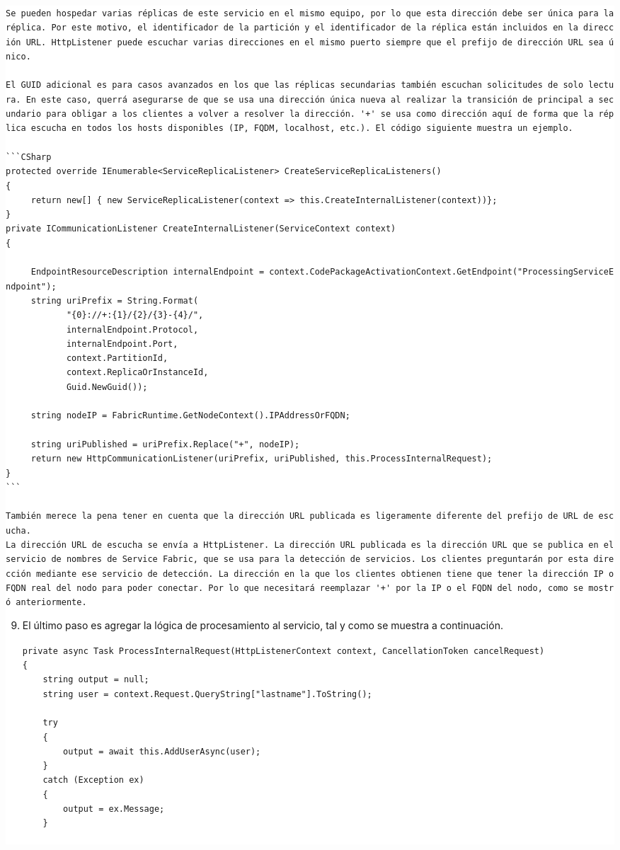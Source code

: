     Se pueden hospedar varias réplicas de este servicio en el mismo equipo, por lo que esta dirección debe ser única para la réplica. Por este motivo, el identificador de la partición y el identificador de la réplica están incluidos en la dirección URL. HttpListener puede escuchar varias direcciones en el mismo puerto siempre que el prefijo de dirección URL sea único.
   
    El GUID adicional es para casos avanzados en los que las réplicas secundarias también escuchan solicitudes de solo lectura. En este caso, querrá asegurarse de que se usa una dirección única nueva al realizar la transición de principal a secundario para obligar a los clientes a volver a resolver la dirección. '+' se usa como dirección aquí de forma que la réplica escucha en todos los hosts disponibles (IP, FQDM, localhost, etc.). El código siguiente muestra un ejemplo.
   
    ```CSharp
    protected override IEnumerable<ServiceReplicaListener> CreateServiceReplicaListeners()
    {
         return new[] { new ServiceReplicaListener(context => this.CreateInternalListener(context))};
    }
    private ICommunicationListener CreateInternalListener(ServiceContext context)
    {
   
         EndpointResourceDescription internalEndpoint = context.CodePackageActivationContext.GetEndpoint("ProcessingServiceEndpoint");
         string uriPrefix = String.Format(
                "{0}://+:{1}/{2}/{3}-{4}/",
                internalEndpoint.Protocol,
                internalEndpoint.Port,
                context.PartitionId,
                context.ReplicaOrInstanceId,
                Guid.NewGuid());
   
         string nodeIP = FabricRuntime.GetNodeContext().IPAddressOrFQDN;
   
         string uriPublished = uriPrefix.Replace("+", nodeIP);
         return new HttpCommunicationListener(uriPrefix, uriPublished, this.ProcessInternalRequest);
    }
    ```
   
    También merece la pena tener en cuenta que la dirección URL publicada es ligeramente diferente del prefijo de URL de escucha.
    La dirección URL de escucha se envía a HttpListener. La dirección URL publicada es la dirección URL que se publica en el servicio de nombres de Service Fabric, que se usa para la detección de servicios. Los clientes preguntarán por esta dirección mediante ese servicio de detección. La dirección en la que los clientes obtienen tiene que tener la dirección IP o FQDN real del nodo para poder conectar. Por lo que necesitará reemplazar '+' por la IP o el FQDN del nodo, como se mostró anteriormente.
9. El último paso es agregar la lógica de procesamiento al servicio, tal y como se muestra a continuación.
   
    ```CSharp
    private async Task ProcessInternalRequest(HttpListenerContext context, CancellationToken cancelRequest)
    {
        string output = null;
        string user = context.Request.QueryString["lastname"].ToString();
   
        try
        {
            output = await this.AddUserAsync(user);
        }
        catch (Exception ex)
        {
            output = ex.Message;
        }
   

[wikipartition]: https://en.wikipedia.org/wiki/Partition_(database)
[1]: ./media/service-fabric-create-your-first-application-in-visual-studio/new-project-dialog-2.png